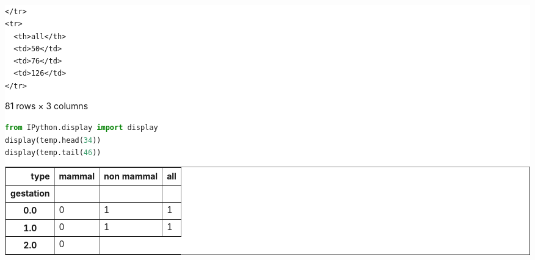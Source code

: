     </tr>
    <tr>
      <th>all</th>
      <td>50</td>
      <td>76</td>
      <td>126</td>
    </tr>
  </tbody>
</table>
<p>81 rows × 3 columns</p>
</div>




```python
from IPython.display import display
display(temp.head(34))
display(temp.tail(46))

```


<div>
<style scoped>
    .dataframe tbody tr th:only-of-type {
        vertical-align: middle;
    }

    .dataframe tbody tr th {
        vertical-align: top;
    }

    .dataframe thead th {
        text-align: right;
    }
</style>
<table border="1" class="dataframe">
  <thead>
    <tr style="text-align: right;">
      <th>type</th>
      <th>mammal</th>
      <th>non mammal</th>
      <th>all</th>
    </tr>
    <tr>
      <th>gestation</th>
      <th></th>
      <th></th>
      <th></th>
    </tr>
  </thead>
  <tbody>
    <tr>
      <th>0.0</th>
      <td>0</td>
      <td>1</td>
      <td>1</td>
    </tr>
    <tr>
      <th>1.0</th>
      <td>0</td>
      <td>1</td>
      <td>1</td>
    </tr>
    <tr>
      <th>2.0</th>
      <td>0</td>